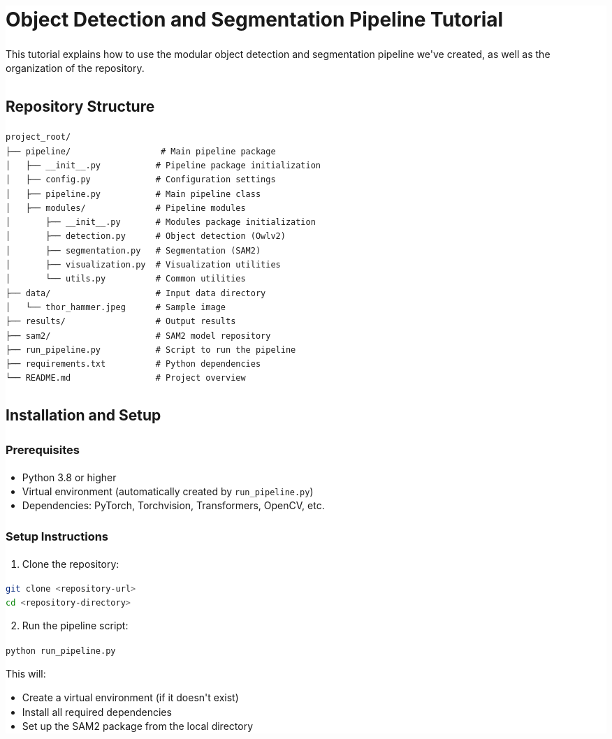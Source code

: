 # Object Detection and Segmentation Pipeline Tutorial

This tutorial explains how to use the modular object detection and segmentation pipeline we've created, as well as the organization of the repository.

## Repository Structure

```
project_root/
├── pipeline/                  # Main pipeline package
│   ├── __init__.py           # Pipeline package initialization
│   ├── config.py             # Configuration settings
│   ├── pipeline.py           # Main pipeline class
│   ├── modules/              # Pipeline modules
│       ├── __init__.py       # Modules package initialization
│       ├── detection.py      # Object detection (Owlv2)
│       ├── segmentation.py   # Segmentation (SAM2)
│       ├── visualization.py  # Visualization utilities
│       └── utils.py          # Common utilities
├── data/                     # Input data directory
│   └── thor_hammer.jpeg      # Sample image
├── results/                  # Output results
├── sam2/                     # SAM2 model repository
├── run_pipeline.py           # Script to run the pipeline
├── requirements.txt          # Python dependencies
└── README.md                 # Project overview
```

## Installation and Setup

### Prerequisites

- Python 3.8 or higher
- Virtual environment (automatically created by `run_pipeline.py`)
- Dependencies: PyTorch, Torchvision, Transformers, OpenCV, etc.

### Setup Instructions

1. Clone the repository:
```bash
git clone <repository-url>
cd <repository-directory>
```

2. Run the pipeline script:
```bash
python run_pipeline.py
```

This will:
- Create a virtual environment (if it doesn't exist)
- Install all required dependencies
- Set up the SAM2 package from the local directory
